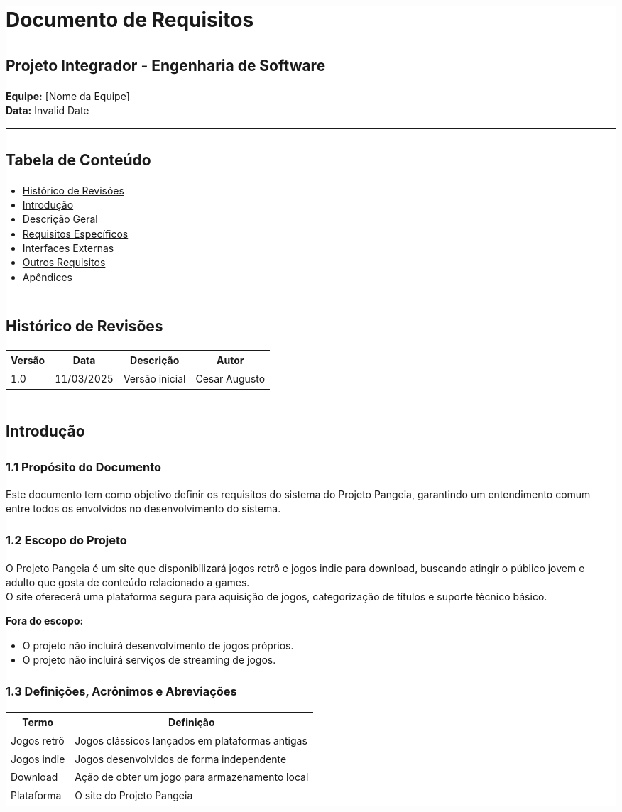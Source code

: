 # Documento de Requisitos  
## Projeto Integrador - Engenharia de Software  
**Equipe:** [Nome da Equipe]  
**Data:** Invalid Date  

---

## Tabela de Conteúdo  
- [Histórico de Revisões](#histórico-de-revisões)  
- [Introdução](#introdução)  
- [Descrição Geral](#descrição-geral)  
- [Requisitos Específicos](#requisitos-específicos)  
- [Interfaces Externas](#interfaces-externas)  
- [Outros Requisitos](#outros-requisitos)  
- [Apêndices](#apêndices)  

---

## Histórico de Revisões

| Versão | Data       | Descrição       | Autor         |
|--------|------------|------------------|----------------|
| 1.0    | 11/03/2025 | Versão inicial   | Cesar Augusto  |

---

## Introdução

### 1.1 Propósito do Documento  
Este documento tem como objetivo definir os requisitos do sistema do Projeto Pangeia, garantindo um entendimento comum entre todos os envolvidos no desenvolvimento do sistema.

### 1.2 Escopo do Projeto  
O Projeto Pangeia é um site que disponibilizará jogos retrô e jogos indie para download, buscando atingir o público jovem e adulto que gosta de conteúdo relacionado a games.  
O site oferecerá uma plataforma segura para aquisição de jogos, categorização de títulos e suporte técnico básico.

**Fora do escopo:**  
- O projeto não incluirá desenvolvimento de jogos próprios.  
- O projeto não incluirá serviços de streaming de jogos.

### 1.3 Definições, Acrônimos e Abreviações  

| Termo         | Definição                                      |
|---------------|-------------------------------------------------|
| Jogos retrô   | Jogos clássicos lançados em plataformas antigas |
| Jogos indie   | Jogos desenvolvidos de forma independente       |
| Download      | Ação de obter um jogo para armazenamento local  |
| Plataforma    | O site do Projeto Pangeia                       |
